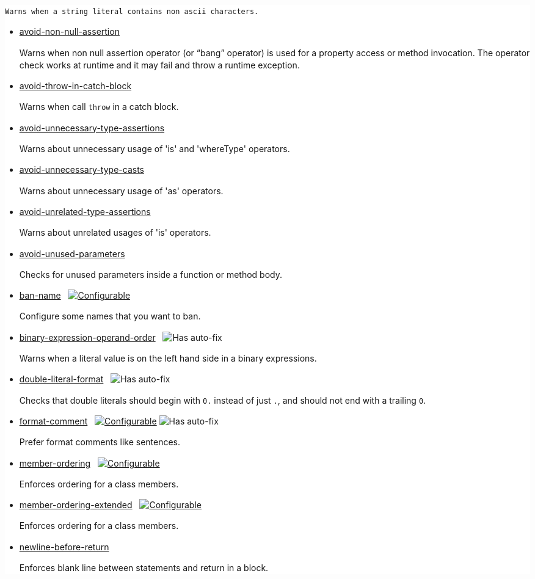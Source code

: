     Warns when a string literal contains non ascii characters.

- [avoid-non-null-assertion](./common/avoid-non-null-assertion.md)

    Warns when non null assertion operator (or “bang” operator) is used for a property access or method invocation. The operator check works at runtime and it may fail and throw a runtime exception.

- [avoid-throw-in-catch-block](./common/avoid-throw-in-catch-block.md)

    Warns when call `throw` in a catch block.

- [avoid-unnecessary-type-assertions](./common/avoid-unnecessary-type-assertions.md)

    Warns about unnecessary usage of 'is' and 'whereType' operators.

- [avoid-unnecessary-type-casts](./common/avoid-unnecessary-type-casts.md)

    Warns about unnecessary usage of 'as' operators.

- [avoid-unrelated-type-assertions](./common/avoid-unrelated-type-assertions.md)

    Warns about unrelated usages of 'is' operators.

- [avoid-unused-parameters](./common/avoid-unused-parameters.md)

    Checks for unused parameters inside a function or method body.

- [ban-name](./common/ban-name.md) &nbsp; [![Configurable](https://img.shields.io/badge/-configurable-informational)](./common/ban-name.md#config-example)

    Configure some names that you want to ban.

- [binary-expression-operand-order](./common/binary-expression-operand-order.md) &nbsp; ![Has auto-fix](https://img.shields.io/badge/-has%20auto--fix-success)

    Warns when a literal value is on the left hand side in a binary expressions.

- [double-literal-format](./common/double-literal-format.md) &nbsp; ![Has auto-fix](https://img.shields.io/badge/-has%20auto--fix-success)

    Checks that double literals should begin with `0.` instead of just `.`, and should not end with a trailing `0`.

- [format-comment](./common/format-comment.md) &nbsp; [![Configurable](https://img.shields.io/badge/-configurable-informational)](./common/format-comment.md#config-example) ![Has auto-fix](https://img.shields.io/badge/-has%20auto--fix-success)

  Prefer format comments like sentences.

- [member-ordering](./common/member-ordering.md) &nbsp; [![Configurable](https://img.shields.io/badge/-configurable-informational)](./common/member-ordering.md#config-example)

    Enforces ordering for a class members.

- [member-ordering-extended](./common/member-ordering-extended.md) &nbsp; [![Configurable](https://img.shields.io/badge/-configurable-informational)](./common/member-ordering-extended.md#config-example)

    Enforces ordering for a class members.

- [newline-before-return](./common/newline-before-return.md)

    Enforces blank line between statements and return in a block.
